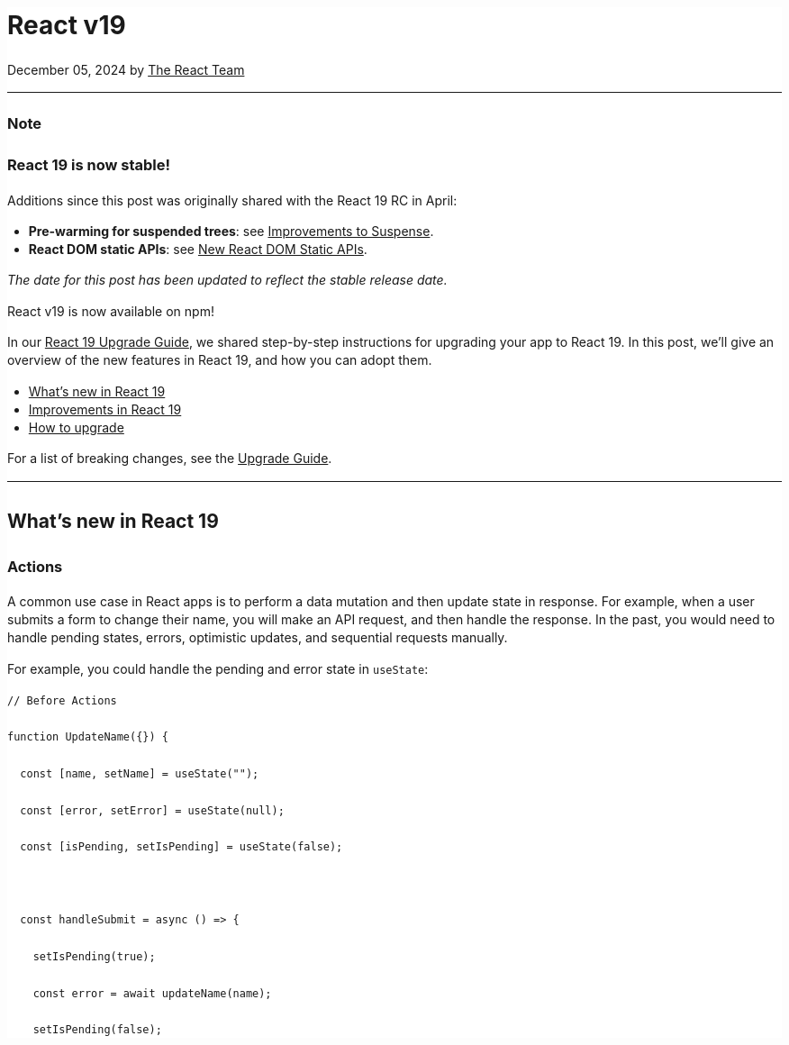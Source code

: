 # React v19

December 05, 2024 by [The React Team](https://react.dev/community/team)

------

### Note

### React 19 is now stable! 

Additions since this post was originally shared with the React 19 RC in April:

- **Pre-warming for suspended trees**: see [Improvements to Suspense](https://react.dev/blog/2024/04/25/react-19-upgrade-guide#improvements-to-suspense).
- **React DOM static APIs**: see [New React DOM Static APIs](https://react.dev/blog/2024/12/05/react-19#new-react-dom-static-apis).

*The date for this post has been updated to reflect the stable release date.*

React v19 is now available on npm!

In our [React 19 Upgrade Guide](https://react.dev/blog/2024/04/25/react-19-upgrade-guide), we shared step-by-step instructions for upgrading your app to React 19. In this post, we’ll give an overview of the new features in React 19, and how you can adopt them.

- [What’s new in React 19](https://react.dev/blog/2024/12/05/react-19#whats-new-in-react-19)
- [Improvements in React 19](https://react.dev/blog/2024/12/05/react-19#improvements-in-react-19)
- [How to upgrade](https://react.dev/blog/2024/12/05/react-19#how-to-upgrade)

For a list of breaking changes, see the [Upgrade Guide](https://react.dev/blog/2024/04/25/react-19-upgrade-guide).

------

## What’s new in React 19 

### Actions 

A common use case in React apps is to perform a data mutation and then update state in response. For example, when a user submits a form to change their name, you will make an API request, and then handle the response. In the past, you would need to handle pending states, errors, optimistic updates, and sequential requests manually.

For example, you could handle the pending and error state in `useState`:

```
// Before Actions

function UpdateName({}) {

  const [name, setName] = useState("");

  const [error, setError] = useState(null);

  const [isPending, setIsPending] = useState(false);



  const handleSubmit = async () => {

    setIsPending(true);

    const error = await updateName(name);

    setIsPending(false);

```